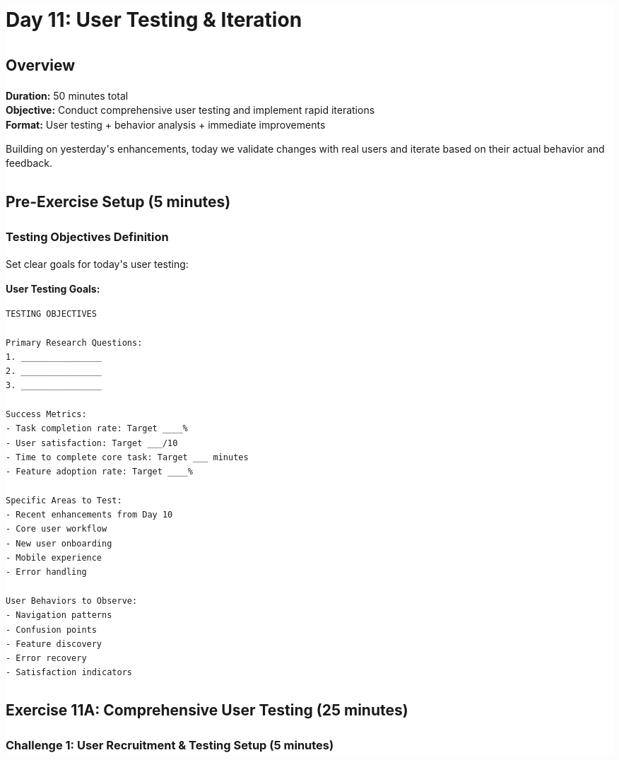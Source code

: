 # Day 11: User Testing & Iteration

## Overview
**Duration:** 50 minutes total  
**Objective:** Conduct comprehensive user testing and implement rapid iterations  
**Format:** User testing + behavior analysis + immediate improvements  

Building on yesterday's enhancements, today we validate changes with real users and iterate based on their actual behavior and feedback.

## Pre-Exercise Setup (5 minutes)

### Testing Objectives Definition
Set clear goals for today's user testing:

**User Testing Goals:**
```
TESTING OBJECTIVES

Primary Research Questions:
1. ________________
2. ________________
3. ________________

Success Metrics:
- Task completion rate: Target ____%
- User satisfaction: Target ___/10
- Time to complete core task: Target ___ minutes
- Feature adoption rate: Target ____%

Specific Areas to Test:
- Recent enhancements from Day 10
- Core user workflow
- New user onboarding
- Mobile experience
- Error handling

User Behaviors to Observe:
- Navigation patterns
- Confusion points
- Feature discovery
- Error recovery
- Satisfaction indicators
```

## Exercise 11A: Comprehensive User Testing (25 minutes)

### Challenge 1: User Recruitment & Testing Setup (5 minutes)
